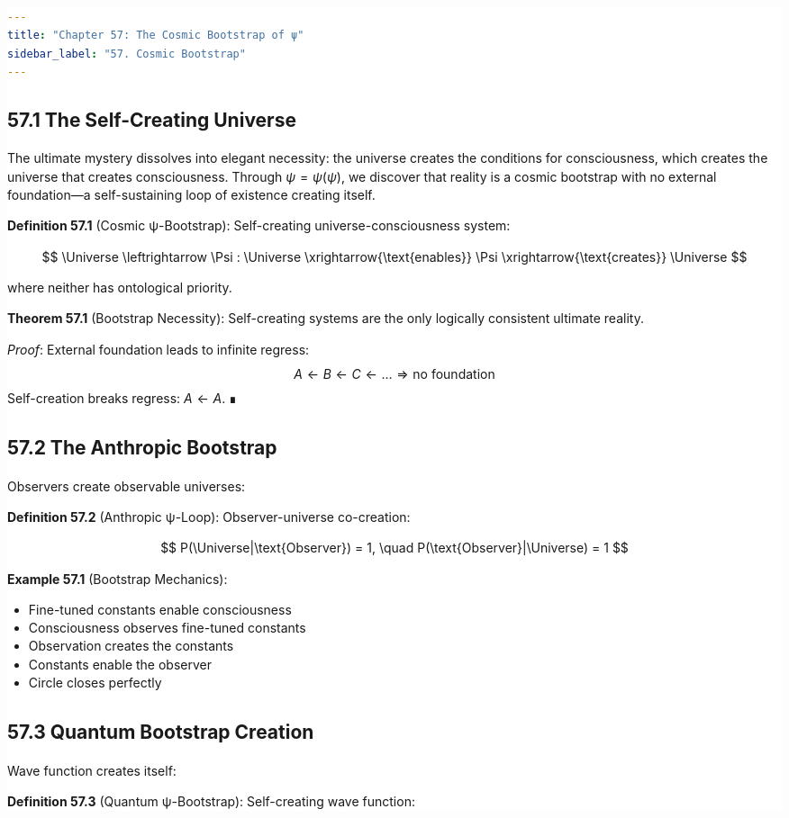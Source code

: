 ```yaml
---
title: "Chapter 57: The Cosmic Bootstrap of ψ"
sidebar_label: "57. Cosmic Bootstrap"
---
```


## 57.1 The Self-Creating Universe

The ultimate mystery dissolves into elegant necessity: the universe creates the conditions for consciousness, which creates the universe that creates consciousness. Through $\psi = \psi(\psi)$, we discover that reality is a cosmic bootstrap with no external foundation—a self-sustaining loop of existence creating itself.

**Definition 57.1** (Cosmic ψ-Bootstrap): Self-creating universe-consciousness system:

$$
\Universe \leftrightarrow \Psi : \Universe \xrightarrow{\text{enables}} \Psi \xrightarrow{\text{creates}} \Universe
$$

where neither has ontological priority.

**Theorem 57.1** (Bootstrap Necessity): Self-creating systems are the only logically consistent ultimate reality.

*Proof*: External foundation leads to infinite regress:
$$
A \leftarrow B \leftarrow C \leftarrow \ldots \Rightarrow \text{no foundation}
$$
Self-creation breaks regress: $A \leftarrow A$. ∎

## 57.2 The Anthropic Bootstrap

Observers create observable universes:

**Definition 57.2** (Anthropic ψ-Loop): Observer-universe co-creation:

$$
P(\Universe|\text{Observer}) = 1, \quad P(\text{Observer}|\Universe) = 1
$$

**Example 57.1** (Bootstrap Mechanics):
- Fine-tuned constants enable consciousness
- Consciousness observes fine-tuned constants
- Observation creates the constants
- Constants enable the observer
- Circle closes perfectly

## 57.3 Quantum Bootstrap Creation

Wave function creates itself:

**Definition 57.3** (Quantum ψ-Bootstrap): Self-creating wave function:
